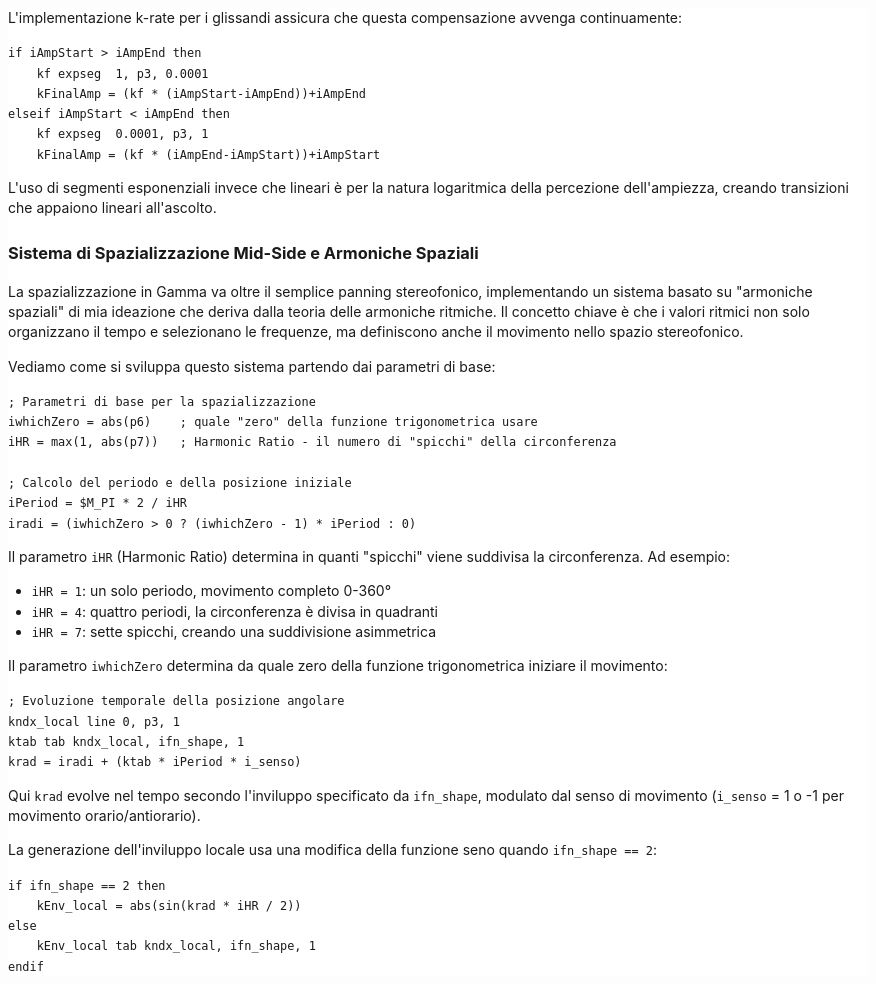 L'implementazione k-rate per i glissandi assicura che questa compensazione avvenga continuamente:

```csound
if iAmpStart > iAmpEnd then
    kf expseg  1, p3, 0.0001
    kFinalAmp = (kf * (iAmpStart-iAmpEnd))+iAmpEnd
elseif iAmpStart < iAmpEnd then
    kf expseg  0.0001, p3, 1
    kFinalAmp = (kf * (iAmpEnd-iAmpStart))+iAmpStart
```

L'uso di segmenti esponenziali invece che lineari è per la natura logaritmica della percezione dell'ampiezza, creando transizioni che appaiono lineari all'ascolto.

### Sistema di Spazializzazione Mid-Side e Armoniche Spaziali

La spazializzazione in Gamma va oltre il semplice panning stereofonico, implementando un sistema basato su "armoniche spaziali" di mia ideazione che deriva dalla teoria delle armoniche ritmiche. Il concetto chiave è che i valori ritmici non solo organizzano il tempo e selezionano le frequenze, ma definiscono anche il movimento nello spazio stereofonico.

Vediamo come si sviluppa questo sistema partendo dai parametri di base:

```csound
; Parametri di base per la spazializzazione
iwhichZero = abs(p6)    ; quale "zero" della funzione trigonometrica usare
iHR = max(1, abs(p7))   ; Harmonic Ratio - il numero di "spicchi" della circonferenza

; Calcolo del periodo e della posizione iniziale
iPeriod = $M_PI * 2 / iHR
iradi = (iwhichZero > 0 ? (iwhichZero - 1) * iPeriod : 0)
```

Il parametro `iHR` (Harmonic Ratio) determina in quanti "spicchi" viene suddivisa la circonferenza. Ad esempio:
- `iHR = 1`: un solo periodo, movimento completo 0-360°
- `iHR = 4`: quattro periodi, la circonferenza è divisa in quadranti
- `iHR = 7`: sette spicchi, creando una suddivisione asimmetrica

Il parametro `iwhichZero` determina da quale zero della funzione trigonometrica iniziare il movimento:

```csound
; Evoluzione temporale della posizione angolare
kndx_local line 0, p3, 1
ktab tab kndx_local, ifn_shape, 1
krad = iradi + (ktab * iPeriod * i_senso)
```

Qui `krad` evolve nel tempo secondo l'inviluppo specificato da `ifn_shape`, modulato dal senso di movimento (`i_senso` = 1 o -1 per movimento orario/antiorario).

La generazione dell'inviluppo locale usa una modifica della funzione seno quando `ifn_shape == 2`:

```csound
if ifn_shape == 2 then
    kEnv_local = abs(sin(krad * iHR / 2))
else
    kEnv_local tab kndx_local, ifn_shape, 1
endif
```

